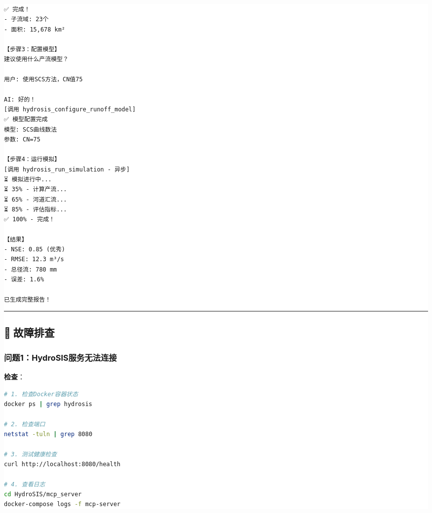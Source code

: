 ```
✅ 完成！
- 子流域: 23个
- 面积: 15,678 km²

【步骤3：配置模型】
建议使用什么产流模型？

用户: 使用SCS方法，CN值75

AI: 好的！
[调用 hydrosis_configure_runoff_model]
✅ 模型配置完成
模型: SCS曲线数法
参数: CN=75

【步骤4：运行模拟】
[调用 hydrosis_run_simulation - 异步]
⏳ 模拟进行中...
⏳ 35% - 计算产流...
⏳ 65% - 河道汇流...
⏳ 85% - 评估指标...
✅ 100% - 完成！

【结果】
- NSE: 0.85 (优秀)
- RMSE: 12.3 m³/s
- 总径流: 780 mm
- 误差: 1.6%

已生成完整报告！
```

---

## 🔧 故障排查

### 问题1：HydroSIS服务无法连接

**检查**：
```bash
# 1. 检查Docker容器状态
docker ps | grep hydrosis

# 2. 检查端口
netstat -tuln | grep 8080

# 3. 测试健康检查
curl http://localhost:8080/health

# 4. 查看日志
cd HydroSIS/mcp_server
docker-compose logs -f mcp-server
```
